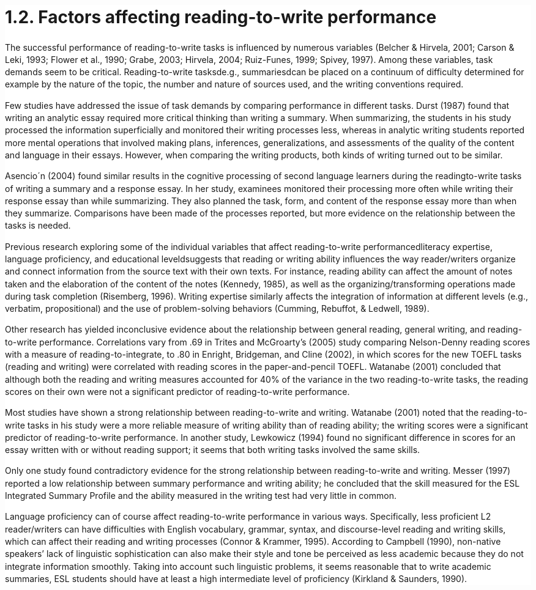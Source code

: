 # 1.2. Factors affecting reading-to-write performance

The successful performance of reading-to-write tasks is influenced by numerous variables (Belcher & Hirvela, 2001; Carson & Leki, 1993; Flower et al., 1990; Grabe, 2003; Hirvela, 2004; Ruiz-Funes, 1999; Spivey, 1997). Among these variables, task demands seem to be critical. Reading-to-write tasksde.g., summariesdcan be placed on a continuum of difficulty determined for example by the nature of the topic, the number and nature of sources used, and the writing conventions required.

Few studies have addressed the issue of task demands by comparing performance in different tasks. Durst (1987) found that writing an analytic essay required more critical thinking than writing a summary. When summarizing, the students in his study processed the information superficially and monitored their writing processes less, whereas in analytic writing students reported more mental operations that involved making plans, inferences, generalizations, and assessments of the quality of the content and language in their essays. However, when comparing the writing products, both kinds of writing turned out to be similar.

Asencio´n (2004) found similar results in the cognitive processing of second language learners during the readingto-write tasks of writing a summary and a response essay. In her study, examinees monitored their processing more often while writing their response essay than while summarizing. They also planned the task, form, and content of the response essay more than when they summarize. Comparisons have been made of the processes reported, but more evidence on the relationship between the tasks is needed.

Previous research exploring some of the individual variables that affect reading-to-write performancedliteracy expertise, language proficiency, and educational leveldsuggests that reading or writing ability influences the way reader/writers organize and connect information from the source text with their own texts. For instance, reading ability can affect the amount of notes taken and the elaboration of the content of the notes (Kennedy, 1985), as well as the organizing/transforming operations made during task completion (Risemberg, 1996). Writing expertise similarly affects the integration of information at different levels (e.g., verbatim, propositional) and the use of problem-solving behaviors (Cumming, Rebuffot, & Ledwell, 1989).

Other research has yielded inconclusive evidence about the relationship between general reading, general writing, and reading-to-write performance. Correlations vary from .69 in Trites and McGroarty’s (2005) study comparing Nelson-Denny reading scores with a measure of reading-to-integrate, to .80 in Enright, Bridgeman, and Cline (2002), in which scores for the new TOEFL tasks (reading and writing) were correlated with reading scores in the paper-and-pencil TOEFL. Watanabe (2001) concluded that although both the reading and writing measures accounted for $40 \%$ of the variance in the two reading-to-write tasks, the reading scores on their own were not a significant predictor of reading-to-write performance.

Most studies have shown a strong relationship between reading-to-write and writing. Watanabe (2001) noted that the reading-to-write tasks in his study were a more reliable measure of writing ability than of reading ability; the writing scores were a significant predictor of reading-to-write performance. In another study, Lewkowicz (1994) found no significant difference in scores for an essay written with or without reading support; it seems that both writing tasks involved the same skills.

Only one study found contradictory evidence for the strong relationship between reading-to-write and writing. Messer (1997) reported a low relationship between summary performance and writing ability; he concluded that the skill measured for the ESL Integrated Summary Profile and the ability measured in the writing test had very little in common.

Language proficiency can of course affect reading-to-write performance in various ways. Specifically, less proficient L2 reader/writers can have difficulties with English vocabulary, grammar, syntax, and discourse-level reading and writing skills, which can affect their reading and writing processes (Connor & Krammer, 1995). According to Campbell (1990), non-native speakers’ lack of linguistic sophistication can also make their style and tone be perceived as less academic because they do not integrate information smoothly. Taking into account such linguistic problems, it seems reasonable that to write academic summaries, ESL students should have at least a high intermediate level of proficiency (Kirkland & Saunders, 1990).
